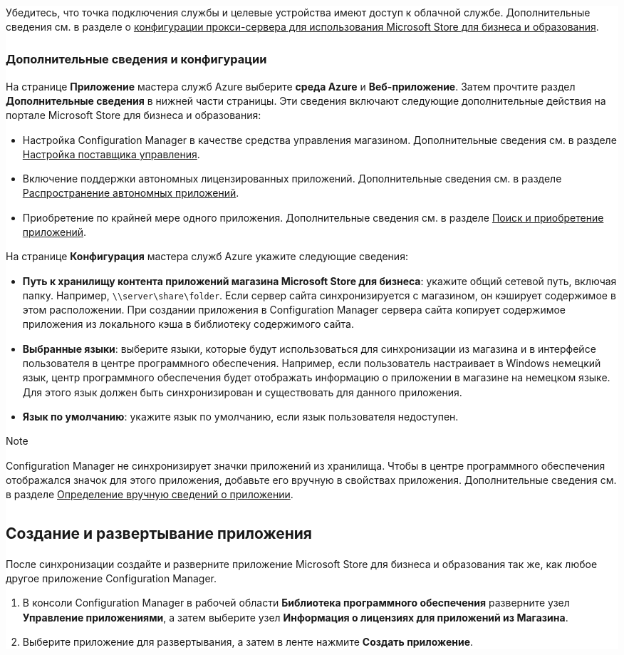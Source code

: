 Убедитесь, что точка подключения службы и целевые устройства имеют доступ к облачной службе. Дополнительные сведения см. в разделе о [конфигурации прокси-сервера для использования Microsoft Store для бизнеса и образования](https://docs.microsoft.com/microsoft-store/prerequisites-microsoft-store-for-business#proxy-configuration).

### <a name="supplemental-information-and-configuration"></a><a name="bkmk_config"></a> Дополнительные сведения и конфигурации

На странице **Приложение** мастера служб Azure выберите **среда Azure** и **Веб-приложение**. Затем прочтите раздел **Дополнительные сведения** в нижней части страницы. Эти сведения включают следующие дополнительные действия на портале Microsoft Store для бизнеса и образования:  

- Настройка Configuration Manager в качестве средства управления магазином. Дополнительные сведения см. в разделе [Настройка поставщика управления](https://docs.microsoft.com/microsoft-store/configure-mdm-provider-microsoft-store-for-business).  

- Включение поддержки автономных лицензированных приложений. Дополнительные сведения см. в разделе [Распространение автономных приложений](https://docs.microsoft.com/microsoft-store/distribute-offline-apps).  

- Приобретение по крайней мере одного приложения. Дополнительные сведения см. в разделе [Поиск и приобретение приложений](https://docs.microsoft.com/microsoft-store/find-and-acquire-apps-overview).  

На странице **Конфигурация** мастера служб Azure укажите следующие сведения:  

- **Путь к хранилищу контента приложений магазина Microsoft Store для бизнеса**: укажите общий сетевой путь, включая папку. Например, `\\server\share\folder`. Если сервер сайта синхронизируется с магазином, он кэширует содержимое в этом расположении. При создании приложения в Configuration Manager сервера сайта копирует содержимое приложения из локального кэша в библиотеку содержимого сайта.  

- **Выбранные языки**: выберите языки, которые будут использоваться для синхронизации из магазина и в интерфейсе пользователя в центре программного обеспечения. Например, если пользователь настраивает в Windows немецкий язык, центр программного обеспечения будет отображать информацию о приложении в магазине на немецком языке. Для этого язык должен быть синхронизирован и существовать для данного приложения.

- **Язык по умолчанию**: укажите язык по умолчанию, если язык пользователя недоступен.  

> [!NOTE]
> Configuration Manager не синхронизирует значки приложений из хранилища. Чтобы в центре программного обеспечения отображался значок для этого приложения, добавьте его вручную в свойствах приложения. Дополнительные сведения см. в разделе [Определение вручную сведений о приложении](create-applications.md#bkmk_manual-app).

## <a name="create-and-deploy-the-app"></a><a name="bkmk_deploy"></a> Создание и развертывание приложения

После синхронизации создайте и разверните приложение Microsoft Store для бизнеса и образования так же, как любое другое приложение Configuration Manager.

1. В консоли Configuration Manager в рабочей области **Библиотека программного обеспечения** разверните узел **Управление приложениями**, а затем выберите узел **Информация о лицензиях для приложений из Магазина**.  

2. Выберите приложение для развертывания, а затем в ленте нажмите **Создать приложение**.  

